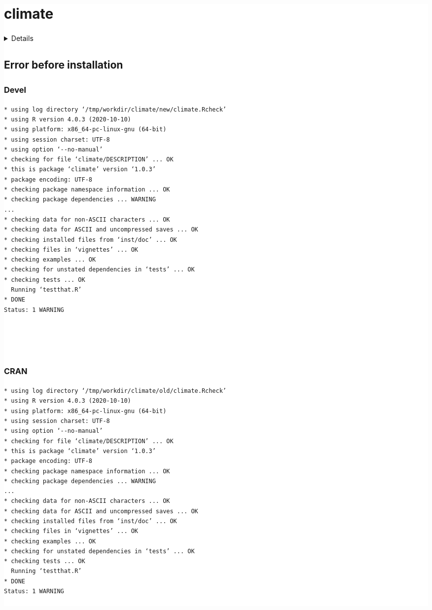 # climate

<details></details>

## Error before installation

### Devel

```
* using log directory ‘/tmp/workdir/climate/new/climate.Rcheck’
* using R version 4.0.3 (2020-10-10)
* using platform: x86_64-pc-linux-gnu (64-bit)
* using session charset: UTF-8
* using option ‘--no-manual’
* checking for file ‘climate/DESCRIPTION’ ... OK
* this is package ‘climate’ version ‘1.0.3’
* package encoding: UTF-8
* checking package namespace information ... OK
* checking package dependencies ... WARNING
...
* checking data for non-ASCII characters ... OK
* checking data for ASCII and uncompressed saves ... OK
* checking installed files from ‘inst/doc’ ... OK
* checking files in ‘vignettes’ ... OK
* checking examples ... OK
* checking for unstated dependencies in ‘tests’ ... OK
* checking tests ... OK
  Running ‘testthat.R’
* DONE
Status: 1 WARNING





```
### CRAN

```
* using log directory ‘/tmp/workdir/climate/old/climate.Rcheck’
* using R version 4.0.3 (2020-10-10)
* using platform: x86_64-pc-linux-gnu (64-bit)
* using session charset: UTF-8
* using option ‘--no-manual’
* checking for file ‘climate/DESCRIPTION’ ... OK
* this is package ‘climate’ version ‘1.0.3’
* package encoding: UTF-8
* checking package namespace information ... OK
* checking package dependencies ... WARNING
...
* checking data for non-ASCII characters ... OK
* checking data for ASCII and uncompressed saves ... OK
* checking installed files from ‘inst/doc’ ... OK
* checking files in ‘vignettes’ ... OK
* checking examples ... OK
* checking for unstated dependencies in ‘tests’ ... OK
* checking tests ... OK
  Running ‘testthat.R’
* DONE
Status: 1 WARNING


```